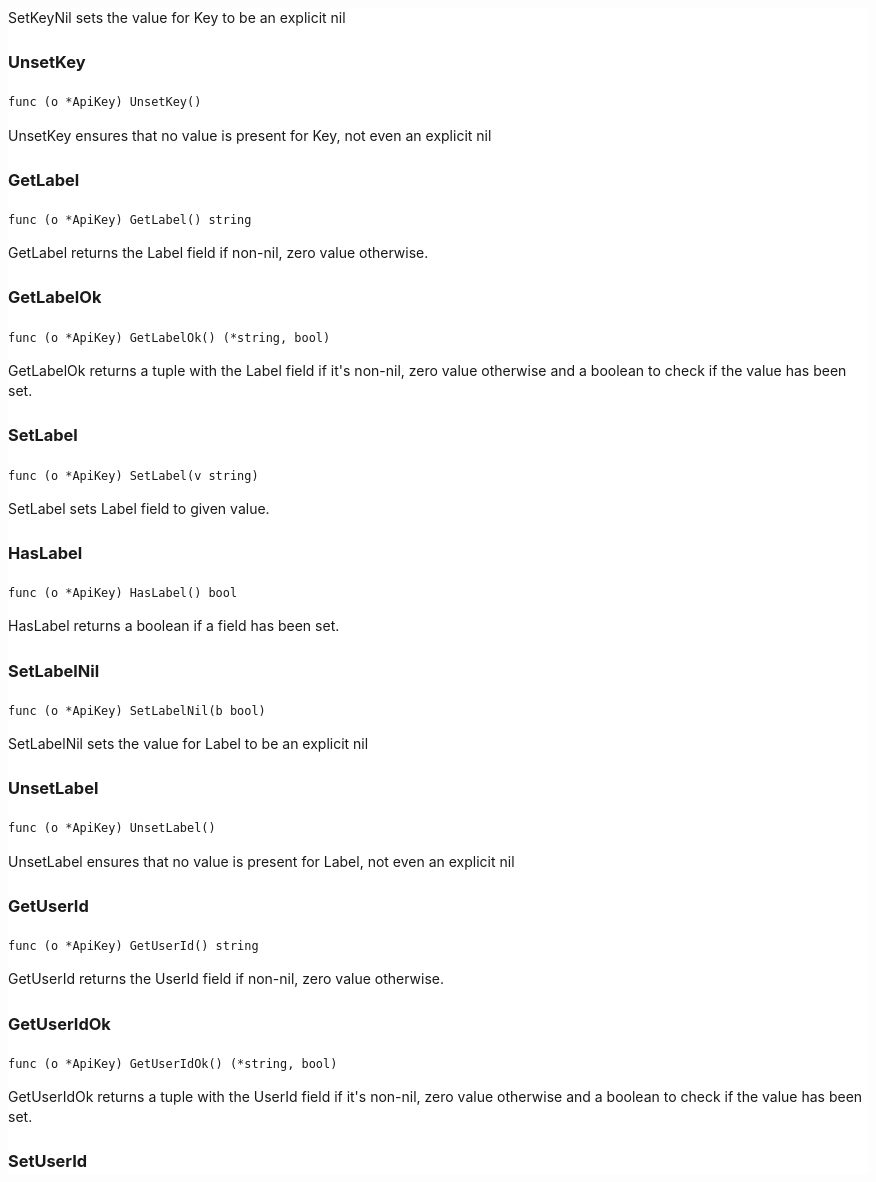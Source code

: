  SetKeyNil sets the value for Key to be an explicit nil

### UnsetKey
`func (o *ApiKey) UnsetKey()`

UnsetKey ensures that no value is present for Key, not even an explicit nil
### GetLabel

`func (o *ApiKey) GetLabel() string`

GetLabel returns the Label field if non-nil, zero value otherwise.

### GetLabelOk

`func (o *ApiKey) GetLabelOk() (*string, bool)`

GetLabelOk returns a tuple with the Label field if it's non-nil, zero value otherwise
and a boolean to check if the value has been set.

### SetLabel

`func (o *ApiKey) SetLabel(v string)`

SetLabel sets Label field to given value.

### HasLabel

`func (o *ApiKey) HasLabel() bool`

HasLabel returns a boolean if a field has been set.

### SetLabelNil

`func (o *ApiKey) SetLabelNil(b bool)`

 SetLabelNil sets the value for Label to be an explicit nil

### UnsetLabel
`func (o *ApiKey) UnsetLabel()`

UnsetLabel ensures that no value is present for Label, not even an explicit nil
### GetUserId

`func (o *ApiKey) GetUserId() string`

GetUserId returns the UserId field if non-nil, zero value otherwise.

### GetUserIdOk

`func (o *ApiKey) GetUserIdOk() (*string, bool)`

GetUserIdOk returns a tuple with the UserId field if it's non-nil, zero value otherwise
and a boolean to check if the value has been set.

### SetUserId
